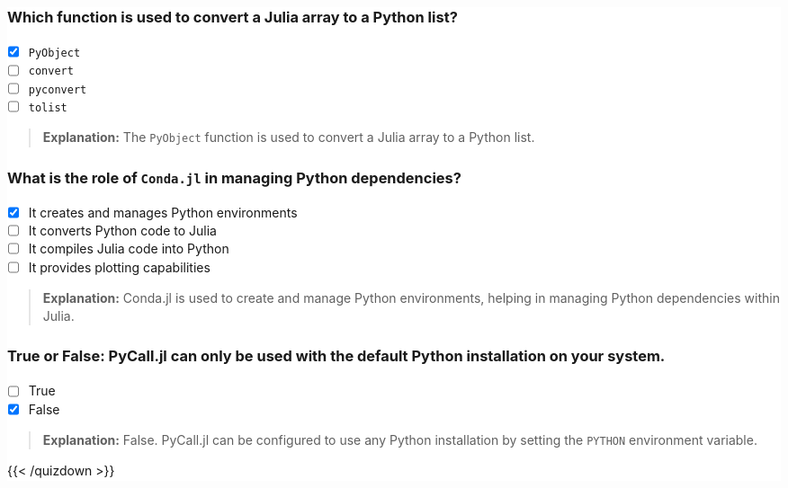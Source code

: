 ### Which function is used to convert a Julia array to a Python list?

- [x] `PyObject`
- [ ] `convert`
- [ ] `pyconvert`
- [ ] `tolist`

> **Explanation:** The `PyObject` function is used to convert a Julia array to a Python list.

### What is the role of `Conda.jl` in managing Python dependencies?

- [x] It creates and manages Python environments
- [ ] It converts Python code to Julia
- [ ] It compiles Julia code into Python
- [ ] It provides plotting capabilities

> **Explanation:** Conda.jl is used to create and manage Python environments, helping in managing Python dependencies within Julia.

### True or False: PyCall.jl can only be used with the default Python installation on your system.

- [ ] True
- [x] False

> **Explanation:** False. PyCall.jl can be configured to use any Python installation by setting the `PYTHON` environment variable.

{{< /quizdown >}}
